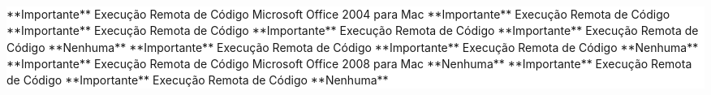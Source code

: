 </td>
<td style="border:1px solid black;">
**Importante**  
Execução Remota de Código
</td>
</tr>
<tr class="alternateRow">
<td style="border:1px solid black;">
Microsoft Office 2004 para Mac
</td>
<td style="border:1px solid black;">
**Importante**  
Execução Remota de Código
</td>
<td style="border:1px solid black;">
**Importante**  
Execução Remota de Código
</td>
<td style="border:1px solid black;">
**Importante**  
Execução Remota de Código
</td>
<td style="border:1px solid black;">
**Importante**  
Execução Remota de Código
</td>
<td style="border:1px solid black;">
**Nenhuma**
</td>
<td style="border:1px solid black;">
**Importante**  
Execução Remota de Código
</td>
<td style="border:1px solid black;">
**Importante**  
Execução Remota de Código
</td>
<td style="border:1px solid black;">
**Nenhuma**
</td>
<td style="border:1px solid black;">
**Importante**  
Execução Remota de Código
</td>
</tr>
<tr>
<td style="border:1px solid black;">
Microsoft Office 2008 para Mac
</td>
<td style="border:1px solid black;">
**Nenhuma**
</td>
<td style="border:1px solid black;">
**Importante**  
Execução Remota de Código
</td>
<td style="border:1px solid black;">
**Importante**  
Execução Remota de Código
</td>
<td style="border:1px solid black;">
**Nenhuma**
</td>
<td style="border:1px solid black;">